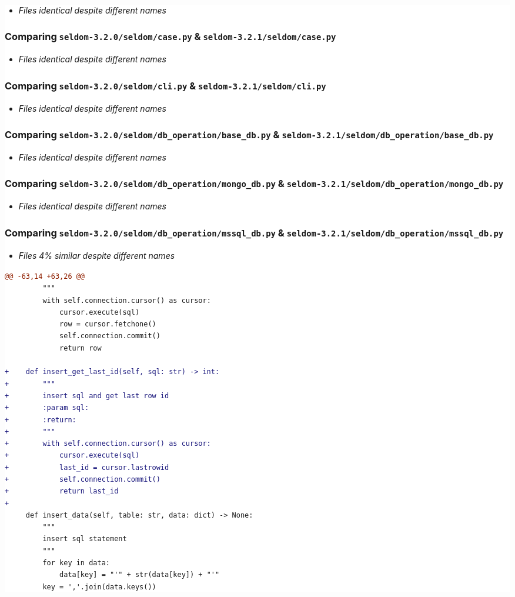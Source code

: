 * *Files identical despite different names*

### Comparing `seldom-3.2.0/seldom/case.py` & `seldom-3.2.1/seldom/case.py`

 * *Files identical despite different names*

### Comparing `seldom-3.2.0/seldom/cli.py` & `seldom-3.2.1/seldom/cli.py`

 * *Files identical despite different names*

### Comparing `seldom-3.2.0/seldom/db_operation/base_db.py` & `seldom-3.2.1/seldom/db_operation/base_db.py`

 * *Files identical despite different names*

### Comparing `seldom-3.2.0/seldom/db_operation/mongo_db.py` & `seldom-3.2.1/seldom/db_operation/mongo_db.py`

 * *Files identical despite different names*

### Comparing `seldom-3.2.0/seldom/db_operation/mssql_db.py` & `seldom-3.2.1/seldom/db_operation/mssql_db.py`

 * *Files 4% similar despite different names*

```diff
@@ -63,14 +63,26 @@
         """
         with self.connection.cursor() as cursor:
             cursor.execute(sql)
             row = cursor.fetchone()
             self.connection.commit()
             return row
 
+    def insert_get_last_id(self, sql: str) -> int:
+        """
+        insert sql and get last row id
+        :param sql:
+        :return:
+        """
+        with self.connection.cursor() as cursor:
+            cursor.execute(sql)
+            last_id = cursor.lastrowid
+            self.connection.commit()
+            return last_id
+
     def insert_data(self, table: str, data: dict) -> None:
         """
         insert sql statement
         """
         for key in data:
             data[key] = "'" + str(data[key]) + "'"
         key = ','.join(data.keys())
```
